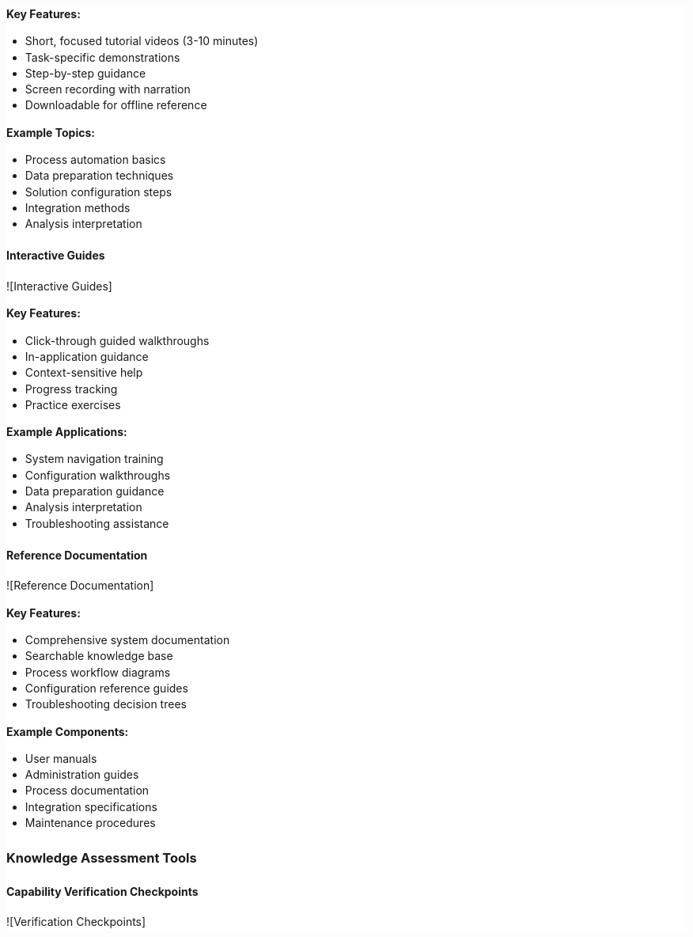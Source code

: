 **Key Features:**
- Short, focused tutorial videos (3-10 minutes)
- Task-specific demonstrations
- Step-by-step guidance
- Screen recording with narration
- Downloadable for offline reference

**Example Topics:**
- Process automation basics
- Data preparation techniques
- Solution configuration steps
- Integration methods
- Analysis interpretation

#### Interactive Guides
![Interactive Guides]

**Key Features:**
- Click-through guided walkthroughs
- In-application guidance
- Context-sensitive help
- Progress tracking
- Practice exercises

**Example Applications:**
- System navigation training
- Configuration walkthroughs
- Data preparation guidance
- Analysis interpretation
- Troubleshooting assistance

#### Reference Documentation
![Reference Documentation]

**Key Features:**
- Comprehensive system documentation
- Searchable knowledge base
- Process workflow diagrams
- Configuration reference guides
- Troubleshooting decision trees

**Example Components:**
- User manuals
- Administration guides
- Process documentation
- Integration specifications
- Maintenance procedures

### Knowledge Assessment Tools

#### Capability Verification Checkpoints
![Verification Checkpoints]
